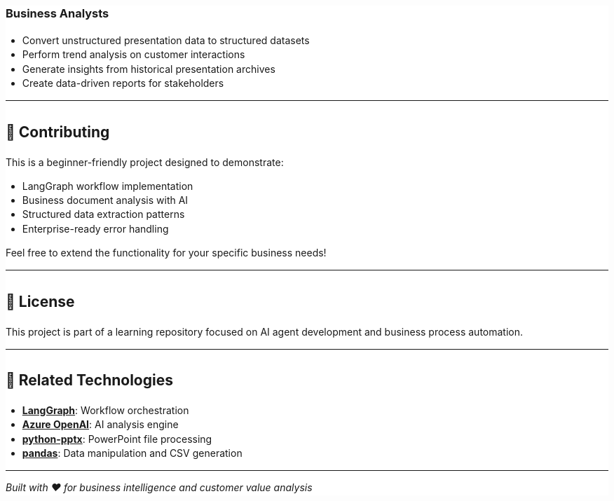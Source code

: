 ### **Business Analysts**
- Convert unstructured presentation data to structured datasets
- Perform trend analysis on customer interactions
- Generate insights from historical presentation archives
- Create data-driven reports for stakeholders

---

## 🤝 Contributing

This is a beginner-friendly project designed to demonstrate:
- LangGraph workflow implementation
- Business document analysis with AI
- Structured data extraction patterns
- Enterprise-ready error handling

Feel free to extend the functionality for your specific business needs!

---

## 📜 License

This project is part of a learning repository focused on AI agent development and business process automation.

---

## 🔗 Related Technologies

- **[LangGraph](https://langchain-ai.github.io/langgraph/)**: Workflow orchestration
- **[Azure OpenAI](https://azure.microsoft.com/products/ai-services/openai-service)**: AI analysis engine
- **[python-pptx](https://python-pptx.readthedocs.io/)**: PowerPoint file processing
- **[pandas](https://pandas.pydata.org/)**: Data manipulation and CSV generation

---

*Built with ❤️ for business intelligence and customer value analysis*